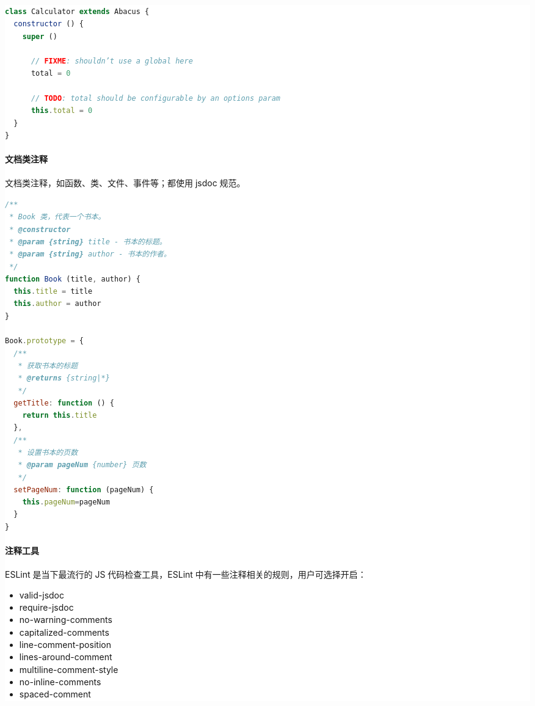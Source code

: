 ```JavaScript
class Calculator extends Abacus {
  constructor () {
    super ()

      // FIXME: shouldn’t use a global here
      total = 0

      // TODO: total should be configurable by an options param
      this.total = 0
  }
}
```

#### 文档类注释

文档类注释，如函数、类、文件、事件等；都使用 jsdoc 规范。

```JavaScript
/**
 * Book 类，代表一个书本。
 * @constructor
 * @param {string} title - 书本的标题。
 * @param {string} author - 书本的作者。
 */
function Book (title, author) {
  this.title = title
  this.author = author
}

Book.prototype = {
  /**
   * 获取书本的标题
   * @returns {string|*}
   */
  getTitle: function () {
    return this.title
  },
  /**
   * 设置书本的页数
   * @param pageNum {number} 页数
   */
  setPageNum: function (pageNum) {
    this.pageNum=pageNum
  }
}
```

#### 注释工具

ESLint 是当下最流行的 JS 代码检查工具，ESLint 中有一些注释相关的规则，用户可选择开启：

- valid-jsdoc
- require-jsdoc
- no-warning-comments
- capitalized-comments
- line-comment-position
- lines-around-comment
- multiline-comment-style
- no-inline-comments
- spaced-comment
